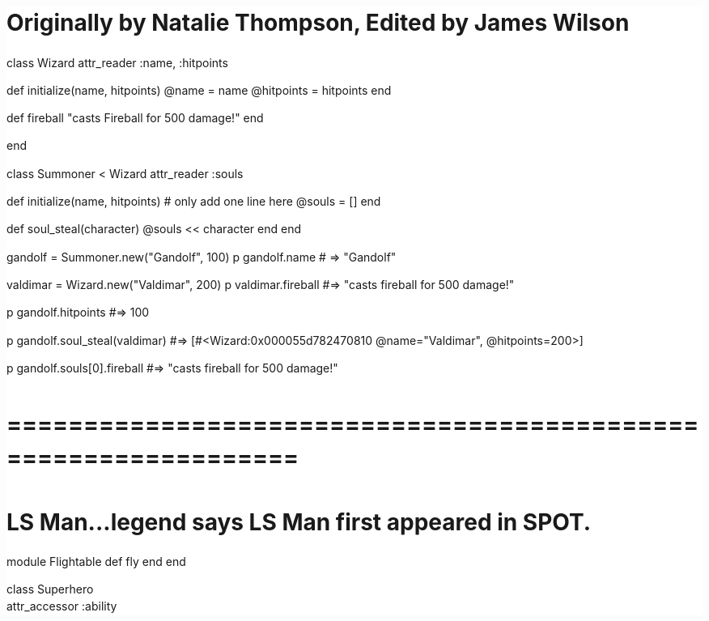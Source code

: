  # Originally by Natalie Thompson, Edited by James Wilson
class Wizard
  attr_reader :name, :hitpoints
  
  def initialize(name, hitpoints)
    @name = name
    @hitpoints = hitpoints
  end  
  
  def fireball
    "casts Fireball for 500 damage!"
  end
  
end

class Summoner < Wizard
  attr_reader :souls
  
  def initialize(name, hitpoints)
    # only add one line here
    @souls = []
  end
  
  def soul_steal(character)
    @souls << character
  end
end

gandolf = Summoner.new("Gandolf", 100)
p gandolf.name # => "Gandolf"

valdimar = Wizard.new("Valdimar", 200)
p valdimar.fireball #=> "casts fireball for 500 damage!"

p gandolf.hitpoints #=> 100

p gandolf.soul_steal(valdimar) #=> [#<Wizard:0x000055d782470810 @name="Valdimar", @hitpoints=200>]

p gandolf.souls[0].fireball #=> "casts fireball for 500 damage!"


 # ================================================================

# LS Man...legend says LS Man first appeared in SPOT.
module Flightable
  def fly
  end
end

class Superhero    
  attr_accessor :ability
  